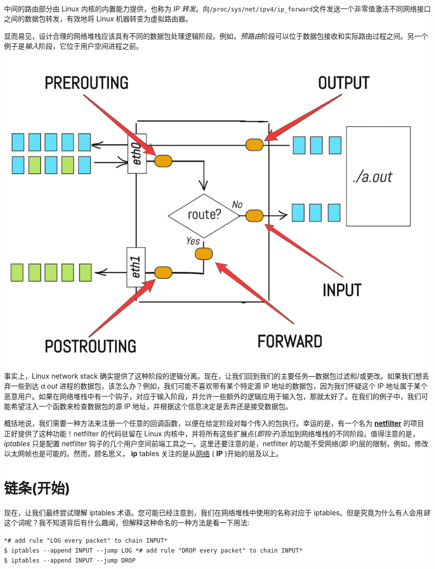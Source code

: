 中间的路由部分由 Linux 内核的内置能力提供，也称为 *IP 转发*。向`/proc/sys/net/ipv4/ip_forward`文件发送一个非零值激活不同网络接口之间的数据包转发，有效地将 Linux 机器转变为虚拟路由器。

显而易见，设计合理的网络堆栈应该具有不同的数据包处理逻辑阶段。例如，*预路由*阶段可以位于数据包接收和实际路由过程之间。另一个例子是*输入*阶段，它位于用户空间进程之前。

![](img/d9d1c7c5d568729159251fba76b39eb0.png)

事实上，Linux network stack 确实提供了这种阶段的逻辑分离。现在，让我们回到我们的主要任务—数据包过滤和/或更改。如果我们想丢弃一些到达 *a.out* 进程的数据包，该怎么办？例如，我们可能不喜欢带有某个特定源 IP 地址的数据包，因为我们怀疑这个 IP 地址属于某个恶意用户。如果在网络堆栈中有一个钩子，对应于输入阶段，并允许一些额外的逻辑应用于输入包，那就太好了。在我们的例子中，我们可能希望注入一个函数来检查数据包的源 IP 地址，并根据这个信息决定是丢弃还是接受数据包。

概括地说，我们需要一种方法来注册一个任意的回调函数，以便在给定阶段对每个传入的包执行。幸运的是，有一个名为 [**netfilter**](https://www.netfilter.org/) 的项目正好提供了这种功能！netfilter 的代码驻留在 Linux 内核中，并将所有这些扩展点(*即钩子*)添加到网络堆栈的不同阶段。值得注意的是， *iptables* 只是配置 netfilter 钩子的几个用户空间前端工具之一。这里还要注意的是，netfilter 的功能不受网络(即 IP)层的限制，例如，修改以太网帧也是可能的。然而，顾名思义， **ip** tables 关注的是从[网络](https://en.wikipedia.org/wiki/Network_layer) ( **IP** )开始的层及以上。

# 链条(开始)

现在，让我们最终尝试理解 iptables 术语。您可能已经注意到，我们在网络堆栈中使用的名称对应于 iptables。但是究竟为什么有人会用*链*这个词呢？我不知道背后有什么趣闻，但解释这种命名的一种方法是看一下用法:

```
*# add rule "LOG every packet" to chain INPUT* 
$ iptables --append INPUT --jump LOG *# add rule "DROP every packet" to chain INPUT* 
$ iptables --append INPUT --jump DROP
```
